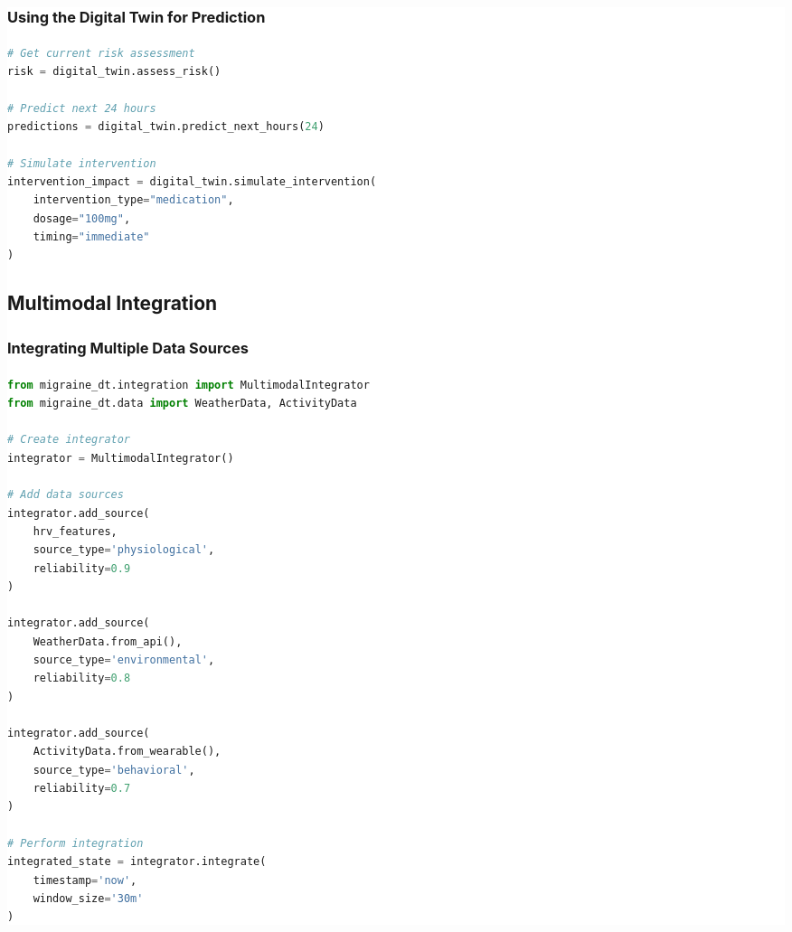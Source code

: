### Using the Digital Twin for Prediction

```python
# Get current risk assessment
risk = digital_twin.assess_risk()

# Predict next 24 hours
predictions = digital_twin.predict_next_hours(24)

# Simulate intervention
intervention_impact = digital_twin.simulate_intervention(
    intervention_type="medication",
    dosage="100mg",
    timing="immediate"
)
```

## Multimodal Integration

### Integrating Multiple Data Sources

```python
from migraine_dt.integration import MultimodalIntegrator
from migraine_dt.data import WeatherData, ActivityData

# Create integrator
integrator = MultimodalIntegrator()

# Add data sources
integrator.add_source(
    hrv_features,
    source_type='physiological',
    reliability=0.9
)

integrator.add_source(
    WeatherData.from_api(),
    source_type='environmental',
    reliability=0.8
)

integrator.add_source(
    ActivityData.from_wearable(),
    source_type='behavioral',
    reliability=0.7
)

# Perform integration
integrated_state = integrator.integrate(
    timestamp='now',
    window_size='30m'
)
```
